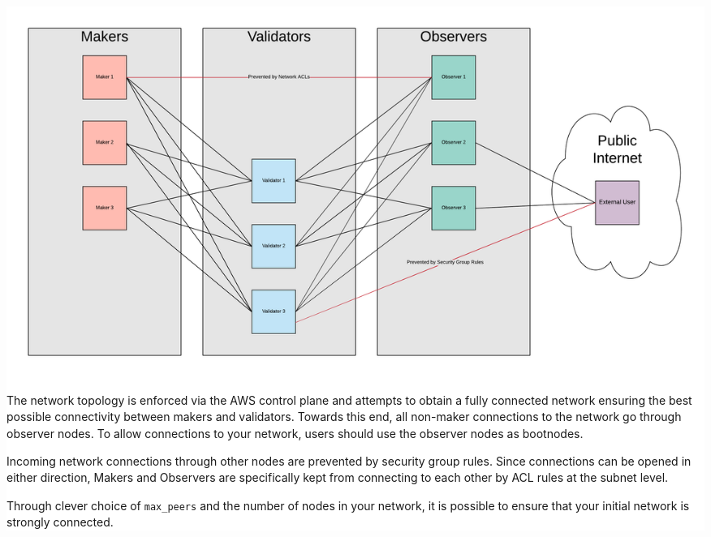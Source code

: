 ![Network Topology](images/network-topology.png "Network Topology")

The network topology is enforced via the AWS control plane and attempts to obtain a fully connected network ensuring the best possible connectivity between makers and validators. Towards this end, all non-maker connections to the network go through observer nodes. To allow connections to your network, users should use the observer nodes as bootnodes.

Incoming network connections through other nodes are prevented by security group rules. Since connections can be opened in either direction, Makers and Observers are specifically kept from connecting to each other by ACL rules at the subnet level.

Through clever choice of `max_peers` and the number of nodes in your network, it is possible to ensure that your initial network is strongly connected.
